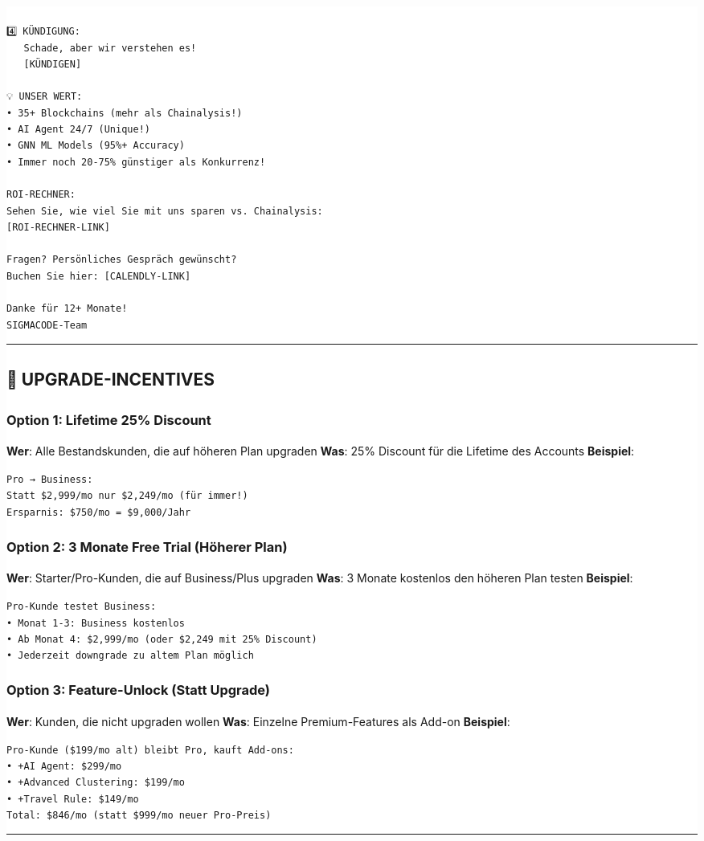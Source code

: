 ```

4️⃣ KÜNDIGUNG:
   Schade, aber wir verstehen es!
   [KÜNDIGEN]

💡 UNSER WERT:
• 35+ Blockchains (mehr als Chainalysis!)
• AI Agent 24/7 (Unique!)
• GNN ML Models (95%+ Accuracy)
• Immer noch 20-75% günstiger als Konkurrenz!

ROI-RECHNER:
Sehen Sie, wie viel Sie mit uns sparen vs. Chainalysis:
[ROI-RECHNER-LINK]

Fragen? Persönliches Gespräch gewünscht?
Buchen Sie hier: [CALENDLY-LINK]

Danke für 12+ Monate!
SIGMACODE-Team
```

---

## 🎁 UPGRADE-INCENTIVES

### **Option 1: Lifetime 25% Discount**
**Wer**: Alle Bestandskunden, die auf höheren Plan upgraden
**Was**: 25% Discount für die Lifetime des Accounts
**Beispiel**:
```
Pro → Business:
Statt $2,999/mo nur $2,249/mo (für immer!)
Ersparnis: $750/mo = $9,000/Jahr
```

### **Option 2: 3 Monate Free Trial (Höherer Plan)**
**Wer**: Starter/Pro-Kunden, die auf Business/Plus upgraden
**Was**: 3 Monate kostenlos den höheren Plan testen
**Beispiel**:
```
Pro-Kunde testet Business:
• Monat 1-3: Business kostenlos
• Ab Monat 4: $2,999/mo (oder $2,249 mit 25% Discount)
• Jederzeit downgrade zu altem Plan möglich
```

### **Option 3: Feature-Unlock (Statt Upgrade)**
**Wer**: Kunden, die nicht upgraden wollen
**Was**: Einzelne Premium-Features als Add-on
**Beispiel**:
```
Pro-Kunde ($199/mo alt) bleibt Pro, kauft Add-ons:
• +AI Agent: $299/mo
• +Advanced Clustering: $199/mo
• +Travel Rule: $149/mo
Total: $846/mo (statt $999/mo neuer Pro-Preis)
```

---